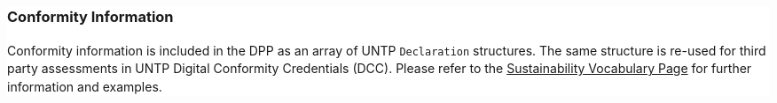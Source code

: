 ### Conformity Information

Conformity information is included in the DPP as an array of UNTP `Declaration` structures. The same structure is re-used for third party assessments in UNTP Digital Conformity Credentials (DCC).  Please refer to the [Sustainability Vocabulary Page](SustainabilityVocabularyCatalog.md) for further information and examples.


